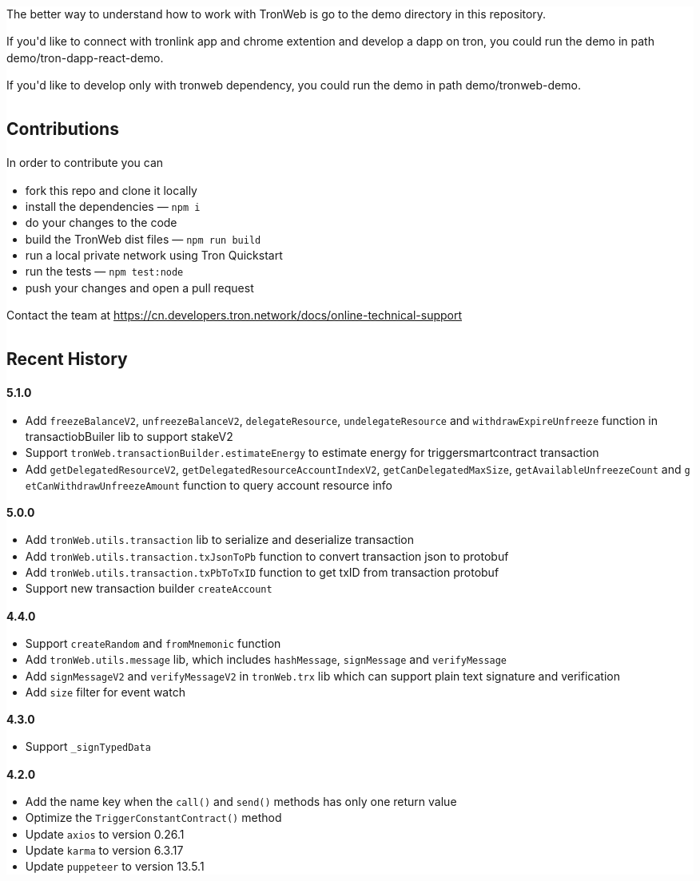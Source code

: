 The better way to understand how to work with TronWeb is go to the demo directory in this repository.

If you'd like to connect with tronlink app and chrome extention and develop a dapp on tron, you could run the demo in path demo/tron-dapp-react-demo.

If you'd like to develop only with tronweb dependency, you could run the demo in path demo/tronweb-demo.

## Contributions

In order to contribute you can

* fork this repo and clone it locally
* install the dependencies — `npm i`
* do your changes to the code
* build the TronWeb dist files — `npm run build`
* run a local private network using Tron Quickstart
* run the tests — `npm test:node`
* push your changes and open a pull request

Contact the team at https://cn.developers.tron.network/docs/online-technical-support

## Recent History

__5.1.0__
- Add `freezeBalanceV2`, `unfreezeBalanceV2`, `delegateResource`, `undelegateResource` and `withdrawExpireUnfreeze` function in transactiobBuiler lib to support stakeV2 
- Support `tronWeb.transactionBuilder.estimateEnergy` to estimate energy for triggersmartcontract transaction
- Add `getDelegatedResourceV2`, `getDelegatedResourceAccountIndexV2`, `getCanDelegatedMaxSize`, `getAvailableUnfreezeCount` and `getCanWithdrawUnfreezeAmount` function to query account resource info

__5.0.0__
- Add `tronWeb.utils.transaction` lib to serialize and deserialize transaction 
- Add `tronWeb.utils.transaction.txJsonToPb` function to convert transaction json to protobuf
- Add `tronWeb.utils.transaction.txPbToTxID` function to get txID from transaction protobuf
- Support new transaction builder `createAccount` 

__4.4.0__
- Support `createRandom` and `fromMnemonic` function
- Add `tronWeb.utils.message` lib, which includes `hashMessage`, `signMessage` and `verifyMessage`
- Add `signMessageV2` and `verifyMessageV2` in `tronWeb.trx` lib which can support plain text signature and verification
- Add `size` filter for event watch 

__4.3.0__
- Support `_signTypedData`

__4.2.0__
- Add the name key when the `call()` and `send()` methods has only one return value
- Optimize the `TriggerConstantContract()` method
- Update `axios` to version 0.26.1
- Update `karma` to version 6.3.17
- Update `puppeteer` to version 13.5.1
